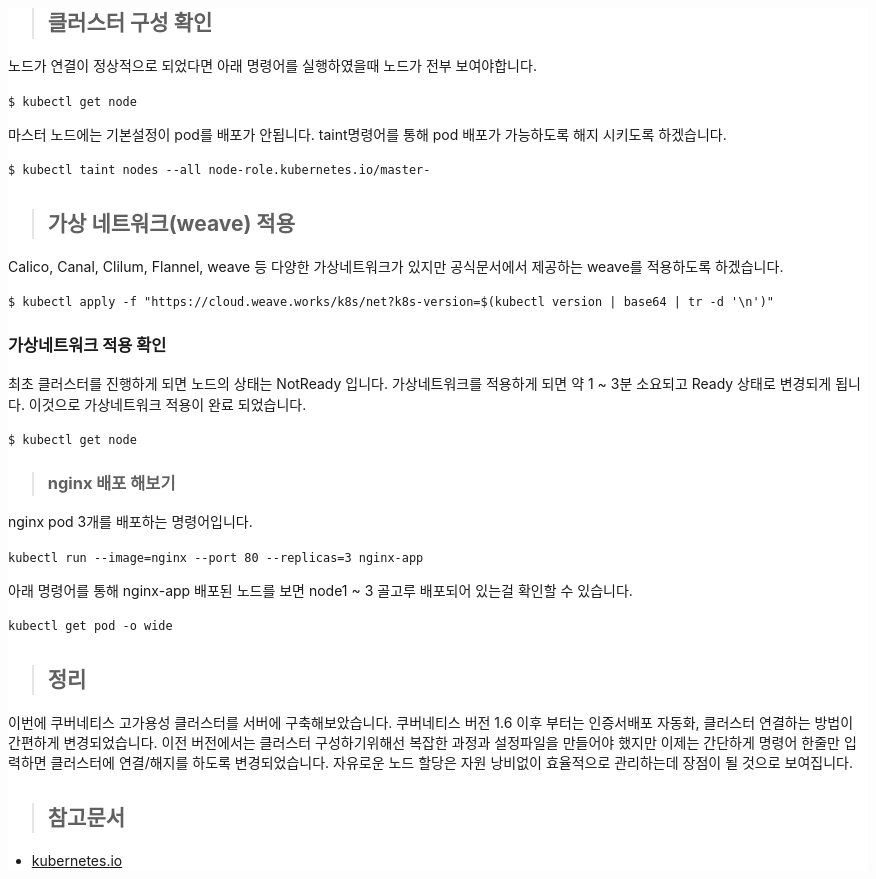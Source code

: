 ```
```


> ## 클러스터 구성 확인

노드가 연결이 정상적으로 되었다면 아래 명령어를 실행하였을때 노드가 전부 보여야합니다.
```
$ kubectl get node
```

마스터 노드에는 기본설정이 pod를 배포가 안됩니다. 
taint명령어를 통해 pod 배포가 가능하도록 해지 시키도록 하겠습니다.
```
$ kubectl taint nodes --all node-role.kubernetes.io/master-
```


> ## 가상 네트워크(weave) 적용

Calico, Canal, Clilum, Flannel, weave 등 다양한 가상네트워크가 있지만 공식문서에서 제공하는 weave를 적용하도록 하겠습니다.
```
$ kubectl apply -f "https://cloud.weave.works/k8s/net?k8s-version=$(kubectl version | base64 | tr -d '\n')"
```


### 가상네트워크 적용 확인
최초 클러스터를 진행하게 되면 노드의 상태는 NotReady 입니다. 가상네트워크를 적용하게 되면 약 1 ~ 3분 소요되고 Ready 상태로 변경되게 됩니다. 이것으로 가상네트워크 적용이 완료 되었습니다.
```
$ kubectl get node
```



> ### nginx 배포 해보기

nginx pod 3개를 배포하는 명령어입니다.
```
kubectl run --image=nginx --port 80 --replicas=3 nginx-app
```

아래 명령어를 통해 nginx-app 배포된 노드를 보면 node1 ~ 3 골고루 배포되어 있는걸 확인할 수 있습니다.
```
kubectl get pod -o wide
```

> ## 정리

이번에 쿠버네티스 고가용성 클러스터를 서버에 구축해보았습니다. 쿠버네티스 버전 1.6 이후 부터는 인증서배포 자동화, 클러스터 연결하는 방법이 간편하게 변경되었습니다. 이전 버전에서는 클러스터 구성하기위해선 복잡한 과정과 설정파일을 만들어야 했지만 이제는 간단하게 명령어 한줄만 입력하면 클러스터에 연결/해지를 하도록 변경되었습니다. 자유로운 노드 할당은 자원 낭비없이 효율적으로 관리하는데 장점이 될 것으로 보여집니다.


> ## 참고문서
- [kubernetes.io](https://kubernetes.io/docs/setup/production-environment/tools/kubeadm/install-kubeadm/#check-required-ports)

